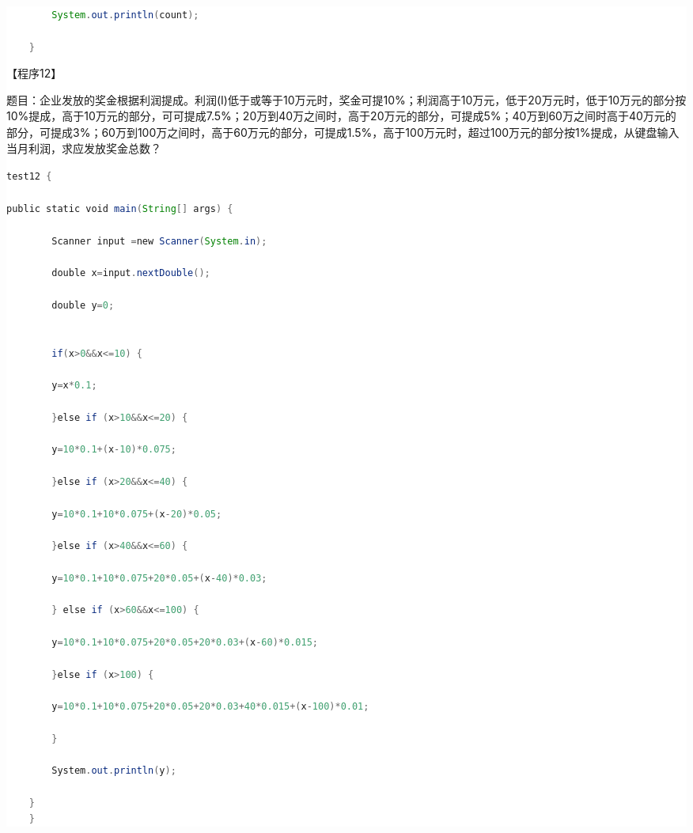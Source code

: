 ```java
		System.out.println(count);

	}
```




【程序12】

 

题目：企业发放的奖金根据利润提成。利润(I)低于或等于10万元时，奖金可提10%；利润高于10万元，低于20万元时，低于10万元的部分按10%提成，高于10万元的部分，可可提成7.5%；20万到40万之间时，高于20万元的部分，可提成5%；40万到60万之间时高于40万元的部分，可提成3%；60万到100万之间时，高于60万元的部分，可提成1.5%，高于100万元时，超过100万元的部分按1%提成，从键盘输入当月利润，求应发放奖金总数？   

```java
test12 {
 
public static void main(String[] args) {
 
        Scanner input =new Scanner(System.in);
 
        double x=input.nextDouble();
 
        double y=0;
 
 
        if(x>0&&x<=10) {
 
        y=x*0.1;
 
        }else if (x>10&&x<=20) {
 
        y=10*0.1+(x-10)*0.075;
 
        }else if (x>20&&x<=40) {
 
        y=10*0.1+10*0.075+(x-20)*0.05;
 
        }else if (x>40&&x<=60) {
 
        y=10*0.1+10*0.075+20*0.05+(x-40)*0.03;
 
        } else if (x>60&&x<=100) {
 
        y=10*0.1+10*0.075+20*0.05+20*0.03+(x-60)*0.015;
 
        }else if (x>100) {
 
        y=10*0.1+10*0.075+20*0.05+20*0.03+40*0.015+(x-100)*0.01;
 
        }
 
        System.out.println(y);
 
    }
    }
```
